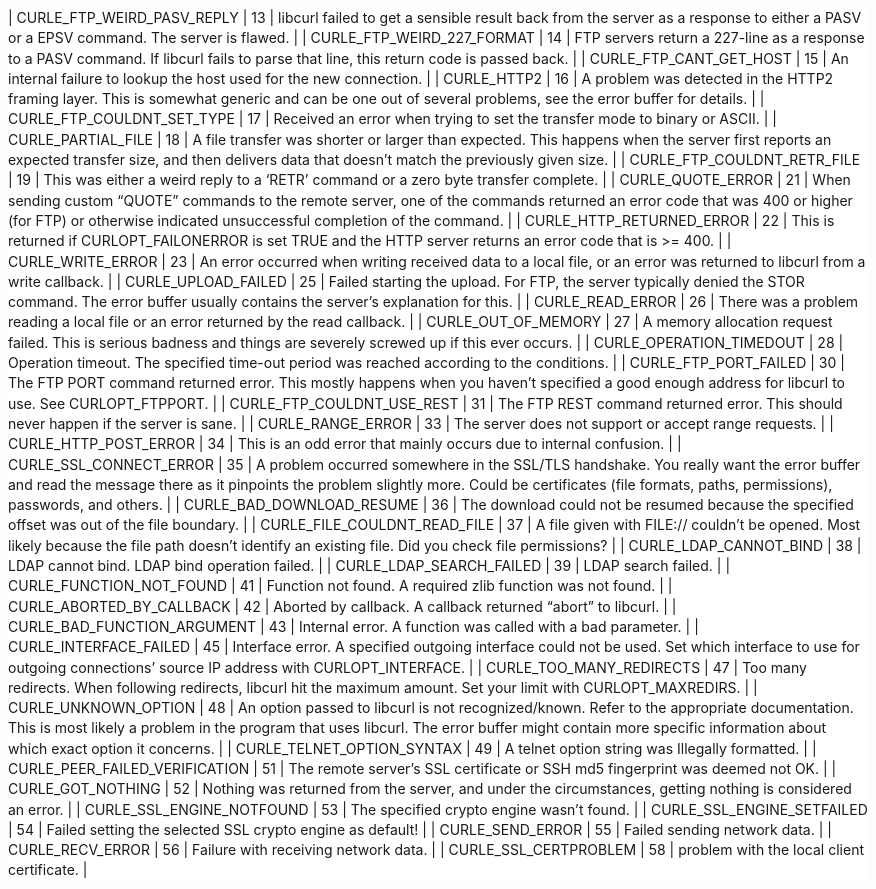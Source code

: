| CURLE_FTP_WEIRD_PASV_REPLY | 13 | libcurl failed to get a sensible result back from the server as a response to either a PASV or a EPSV command. The server is flawed. |
| CURLE_FTP_WEIRD_227_FORMAT | 14 | FTP servers return a 227-line as a response to a PASV command. If libcurl fails to parse that line, this return code is passed back. |
| CURLE_FTP_CANT_GET_HOST | 15 | An internal failure to lookup the host used for the new connection. |
| CURLE_HTTP2 | 16 | A problem was detected in the HTTP2 framing layer. This is somewhat generic and can be one out of several problems, see the error buffer for details. |
| CURLE_FTP_COULDNT_SET_TYPE | 17 | Received an error when trying to set the transfer mode to binary or ASCII. |
| CURLE_PARTIAL_FILE | 18 | A file transfer was shorter or larger than expected. This happens when the server first reports an expected transfer size, and then delivers data that doesn’t match the previously given size. |
| CURLE_FTP_COULDNT_RETR_FILE | 19 | This was either a weird reply to a ‘RETR’ command or a zero byte transfer complete. |
| CURLE_QUOTE_ERROR | 21 | When sending custom “QUOTE” commands to the remote server, one of the commands returned an error code that was 400 or higher (for FTP) or otherwise indicated unsuccessful completion of the command. |
| CURLE_HTTP_RETURNED_ERROR | 22 | This is returned if CURLOPT_FAILONERROR is set TRUE and the HTTP server returns an error code that is >= 400. |
| CURLE_WRITE_ERROR | 23 | An error occurred when writing received data to a local file, or an error was returned to libcurl from a write callback. |
| CURLE_UPLOAD_FAILED | 25 | Failed starting the upload. For FTP, the server typically denied the STOR command. The error buffer usually contains the server’s explanation for this. |
| CURLE_READ_ERROR | 26 | There was a problem reading a local file or an error returned by the read callback. |
| CURLE_OUT_OF_MEMORY | 27 | A memory allocation request failed. This is serious badness and things are severely screwed up if this ever occurs. |
| CURLE_OPERATION_TIMEDOUT | 28 | Operation timeout. The specified time-out period was reached according to the conditions. |
| CURLE_FTP_PORT_FAILED | 30 | The FTP PORT command returned error. This mostly happens when you haven’t specified a good enough address for libcurl to use. See CURLOPT_FTPPORT. |
| CURLE_FTP_COULDNT_USE_REST | 31 | The FTP REST command returned error. This should never happen if the server is sane. |
| CURLE_RANGE_ERROR | 33 | The server does not support or accept range requests. |
| CURLE_HTTP_POST_ERROR | 34 | This is an odd error that mainly occurs due to internal confusion. |
| CURLE_SSL_CONNECT_ERROR | 35 | A problem occurred somewhere in the SSL/TLS handshake. You really want the error buffer and read the message there as it pinpoints the problem slightly more. Could be certificates (file formats, paths, permissions), passwords, and others. |
| CURLE_BAD_DOWNLOAD_RESUME | 36 | The download could not be resumed because the specified offset was out of the file boundary. |
| CURLE_FILE_COULDNT_READ_FILE | 37 | A file given with FILE:// couldn’t be opened. Most likely because the file path doesn’t identify an existing file. Did you check file permissions? |
| CURLE_LDAP_CANNOT_BIND | 38 | LDAP cannot bind. LDAP bind operation failed. |
| CURLE_LDAP_SEARCH_FAILED | 39 | LDAP search failed. |
| CURLE_FUNCTION_NOT_FOUND | 41 | Function not found. A required zlib function was not found. |
| CURLE_ABORTED_BY_CALLBACK | 42 | Aborted by callback. A callback returned “abort” to libcurl. |
| CURLE_BAD_FUNCTION_ARGUMENT | 43 | Internal error. A function was called with a bad parameter. |
| CURLE_INTERFACE_FAILED | 45 | Interface error. A specified outgoing interface could not be used. Set which interface to use for outgoing connections’ source IP address with CURLOPT_INTERFACE. |
| CURLE_TOO_MANY_REDIRECTS | 47 | Too many redirects. When following redirects, libcurl hit the maximum amount. Set your limit with CURLOPT_MAXREDIRS. |
| CURLE_UNKNOWN_OPTION | 48 | An option passed to libcurl is not recognized/known. Refer to the appropriate documentation. This is most likely a problem in the program that uses libcurl. The error buffer might contain more specific information about which exact option it concerns. |
| CURLE_TELNET_OPTION_SYNTAX | 49 | A telnet option string was Illegally formatted. |
| CURLE_PEER_FAILED_VERIFICATION | 51 | The remote server’s SSL certificate or SSH md5 fingerprint was deemed not OK. |
| CURLE_GOT_NOTHING | 52 | Nothing was returned from the server, and under the circumstances, getting nothing is considered an error. |
| CURLE_SSL_ENGINE_NOTFOUND | 53 | The specified crypto engine wasn’t found. |
| CURLE_SSL_ENGINE_SETFAILED | 54 | Failed setting the selected SSL crypto engine as default! |
| CURLE_SEND_ERROR | 55 | Failed sending network data. |
| CURLE_RECV_ERROR | 56 | Failure with receiving network data. |
| CURLE_SSL_CERTPROBLEM | 58 | problem with the local client certificate. |